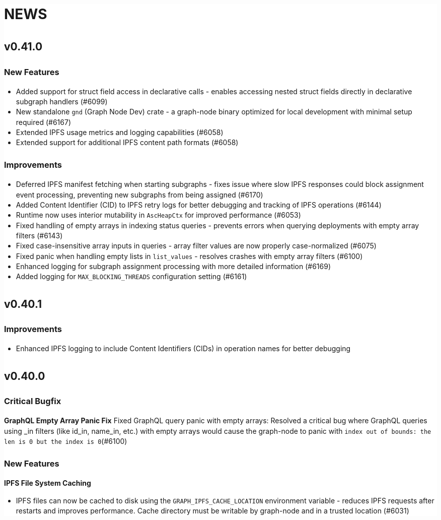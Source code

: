 # NEWS

## v0.41.0

### New Features

- Added support for struct field access in declarative calls - enables accessing nested struct fields directly in declarative subgraph handlers (#6099)
- New standalone `gnd` (Graph Node Dev) crate - a graph-node binary optimized for local development with minimal setup required (#6167)
- Extended IPFS usage metrics and logging capabilities (#6058)
- Extended support for additional IPFS content path formats (#6058)

### Improvements

- Deferred IPFS manifest fetching when starting subgraphs - fixes issue where slow IPFS responses could block assignment event processing, preventing new subgraphs from being assigned (#6170)
- Added Content Identifier (CID) to IPFS retry logs for better debugging and tracking of IPFS operations (#6144)
- Runtime now uses interior mutability in `AscHeapCtx` for improved performance (#6053)
- Fixed handling of empty arrays in indexing status queries - prevents errors when querying deployments with empty array filters (#6143)
- Fixed case-insensitive array inputs in queries - array filter values are now properly case-normalized (#6075)
- Fixed panic when handling empty lists in `list_values` - resolves crashes with empty array filters (#6100)
- Enhanced logging for subgraph assignment processing with more detailed information (#6169)
- Added logging for `MAX_BLOCKING_THREADS` configuration setting (#6161)


## v0.40.1

### Improvements
- Enhanced IPFS logging to include Content Identifiers (CIDs) in operation names for better debugging

## v0.40.0
### Critical Bugfix
**GraphQL Empty Array Panic Fix**
Fixed GraphQL query panic with empty arrays: Resolved a critical bug where GraphQL queries using _in filters (like id_in, name_in, etc.) with empty arrays would cause the graph-node to panic with `index out of bounds: the len is 0 but the index is 0`(#6100)

### New Features

**IPFS File System Caching**
- IPFS files can now be cached to disk using the `GRAPH_IPFS_CACHE_LOCATION` environment variable - reduces IPFS requests after restarts and improves performance. Cache directory must be writable by graph-node and in a trusted location (#6031)
